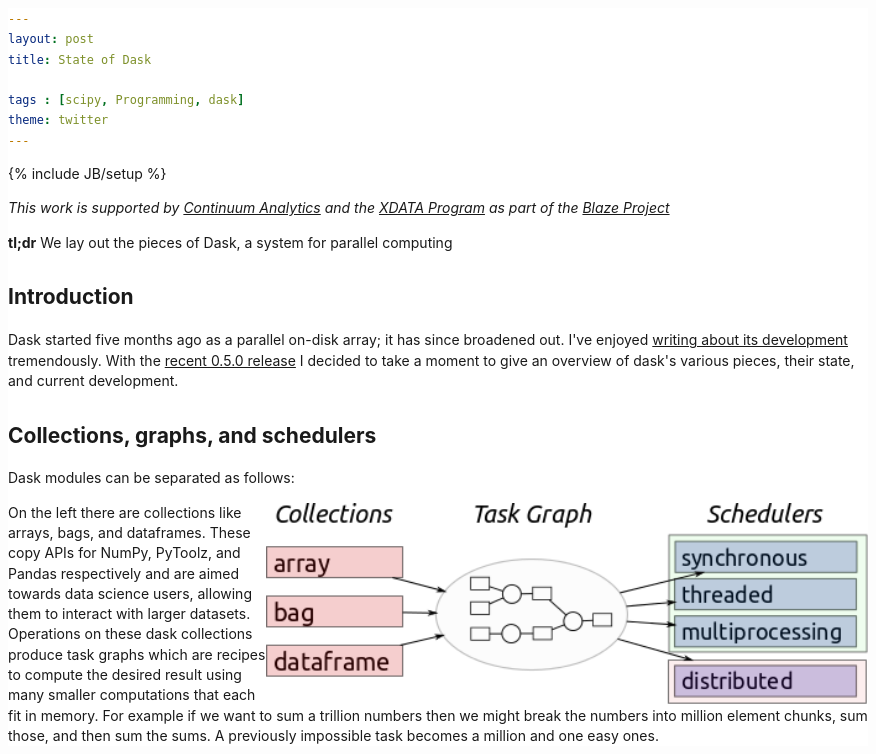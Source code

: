 ```yaml
---
layout: post
title: State of Dask

tags : [scipy, Programming, dask]
theme: twitter
---
```

{% include JB/setup %}

*This work is supported by [Continuum Analytics](http://continuum.io)
and the [XDATA Program](http://www.darpa.mil/program/XDATA)
as part of the [Blaze Project](http://blaze.pydata.org)*

**tl;dr** We lay out the pieces of Dask, a system for parallel computing

Introduction
------------

Dask started five months ago as a parallel on-disk array; it has
since broadened out.  I've enjoyed [writing about its
development](http://matthewrocklin.com/blog/tags.html#dask-ref) tremendously.
With the [recent 0.5.0
release](https://groups.google.com/a/continuum.io/d/topic/blaze-dev/HAoLbk2F0PI/discussion)
I decided to take a moment to give an overview of dask's various pieces, their
state, and current development.


Collections, graphs, and schedulers
-----------------------------------

Dask modules can be separated as follows:

<img src="/images/collections-schedulers.png"
     width="70%"
     align="right"
     alt="Partitioned Frame design">

On the left there are collections like arrays, bags, and dataframes.  These
copy APIs for NumPy, PyToolz, and Pandas respectively and are aimed towards
data science users, allowing them to interact with larger datasets.  Operations
on these dask collections produce task graphs which are recipes to compute the
desired result using many smaller computations that each fit in memory.  For
example if we want to sum a trillion numbers then we might break the numbers
into million element chunks, sum those, and then sum the sums.  A previously
impossible task becomes a million and one easy ones.
